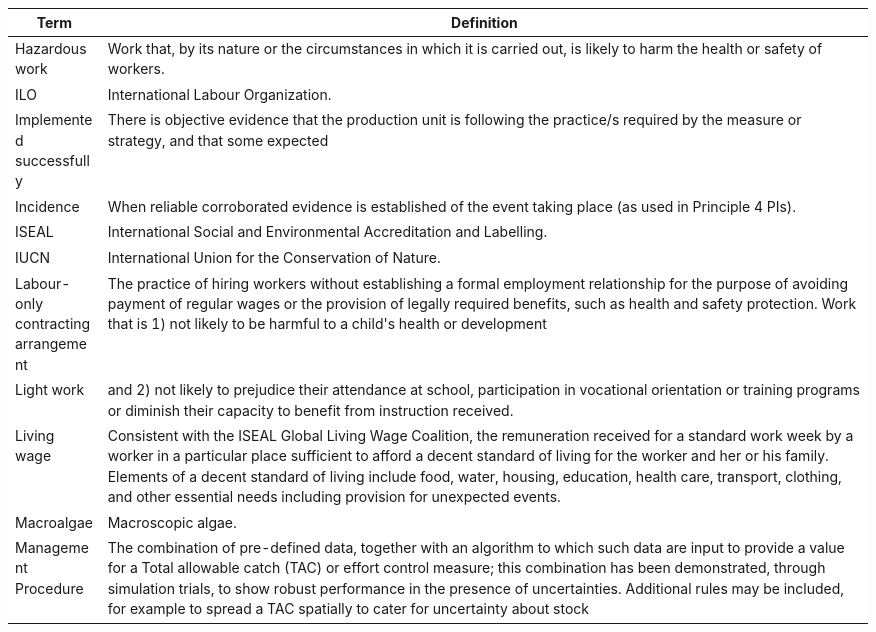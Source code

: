| Term                                  | Definition                                                                                                                                                                                                                                                                                                                                                                                                                       |
|---------------------------------------|----------------------------------------------------------------------------------------------------------------------------------------------------------------------------------------------------------------------------------------------------------------------------------------------------------------------------------------------------------------------------------------------------------------------------------|
| Hazardous work                        | Work that, by its nature or the circumstances in which it is carried out, is  likely to harm the health or safety of workers.                                                                                                                                                                                                                                                                                                    |
| ILO                                   | International Labour Organization.                                                                                                                                                                                                                                                                                                                                                                                               |
| Implemented  successfully             | There is objective evidence that the production unit is following the  practice/s required by the measure or strategy, and that some expected                                                                                                                                                                                                                                                                                    |
| Incidence                             | When reliable corroborated evidence is established of the event taking  place (as used in Principle 4 PIs).                                                                                                                                                                                                                                                                                                                      |
| ISEAL                                 | International Social and Environmental Accreditation and Labelling.                                                                                                                                                                                                                                                                                                                                                              |
| IUCN                                  | International Union for the Conservation of Nature.                                                                                                                                                                                                                                                                                                                                                                              |
| Labour-only  contracting  arrangement | The practice of hiring workers without establishing a formal employment  relationship for the purpose of avoiding payment of regular wages or the  provision of legally required benefits, such as health and safety  protection.  Work that is 1) not likely to be harmful to a child's health or development                                                                                                                   |
| Light work                            | and 2) not likely to prejudice their attendance at school, participation in  vocational orientation or training programs or diminish their capacity to  benefit from instruction received.                                                                                                                                                                                                                                       |
| Living wage                           | Consistent with the ISEAL Global Living Wage Coalition, the  remuneration received for a standard work week by a worker in a  particular place sufficient to afford a decent standard of living for the  worker and her or his family. Elements of a decent standard of living  include food, water, housing, education, health care, transport, clothing,  and other essential needs including provision for unexpected events. |
| Macroalgae                            | Macroscopic algae.                                                                                                                                                                                                                                                                                                                                                                                                               |
| Management  Procedure                 | The combination of pre-defined data, together with an algorithm to  which such data are input to provide a value for a Total allowable catch  (TAC) or effort control measure; this combination has been  demonstrated, through simulation trials, to show robust performance in  the presence of uncertainties. Additional rules may be included, for  example to spread a TAC spatially to cater for uncertainty about stock   |